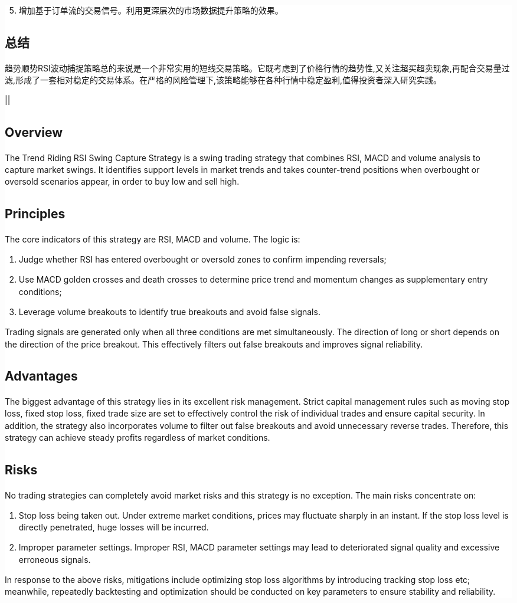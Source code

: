 5. 增加基于订单流的交易信号。利用更深层次的市场数据提升策略的效果。

## 总结  

趋势顺势RSI波动捕捉策略总的来说是一个非常实用的短线交易策略。它既考虑到了价格行情的趋势性,又关注超买超卖现象,再配合交易量过滤,形成了一套相对稳定的交易体系。在严格的风险管理下,该策略能够在各种行情中稳定盈利,值得投资者深入研究实践。

||

## Overview   

The Trend Riding RSI Swing Capture Strategy is a swing trading strategy that combines RSI, MACD and volume analysis to capture market swings. It identifies support levels in market trends and takes counter-trend positions when overbought or oversold scenarios appear, in order to buy low and sell high.  

## Principles  

The core indicators of this strategy are RSI, MACD and volume. The logic is:  

1. Judge whether RSI has entered overbought or oversold zones to confirm impending reversals;  

2. Use MACD golden crosses and death crosses to determine price trend and momentum changes as supplementary entry conditions;  

3. Leverage volume breakouts to identify true breakouts and avoid false signals.  

Trading signals are generated only when all three conditions are met simultaneously. The direction of long or short depends on the direction of the price breakout. This effectively filters out false breakouts and improves signal reliability.   

## Advantages   

The biggest advantage of this strategy lies in its excellent risk management. Strict capital management rules such as moving stop loss, fixed stop loss, fixed trade size are set to effectively control the risk of individual trades and ensure capital security. In addition, the strategy also incorporates volume to filter out false breakouts and avoid unnecessary reverse trades. Therefore, this strategy can achieve steady profits regardless of market conditions.  

## Risks  

No trading strategies can completely avoid market risks and this strategy is no exception. The main risks concentrate on:  

1. Stop loss being taken out. Under extreme market conditions, prices may fluctuate sharply in an instant. If the stop loss level is directly penetrated, huge losses will be incurred.  

2. Improper parameter settings. Improper RSI, MACD parameter settings may lead to deteriorated signal quality and excessive erroneous signals.  

In response to the above risks, mitigations include optimizing stop loss algorithms by introducing tracking stop loss etc; meanwhile, repeatedly backtesting and optimization should be conducted on key parameters to ensure stability and reliability.  
